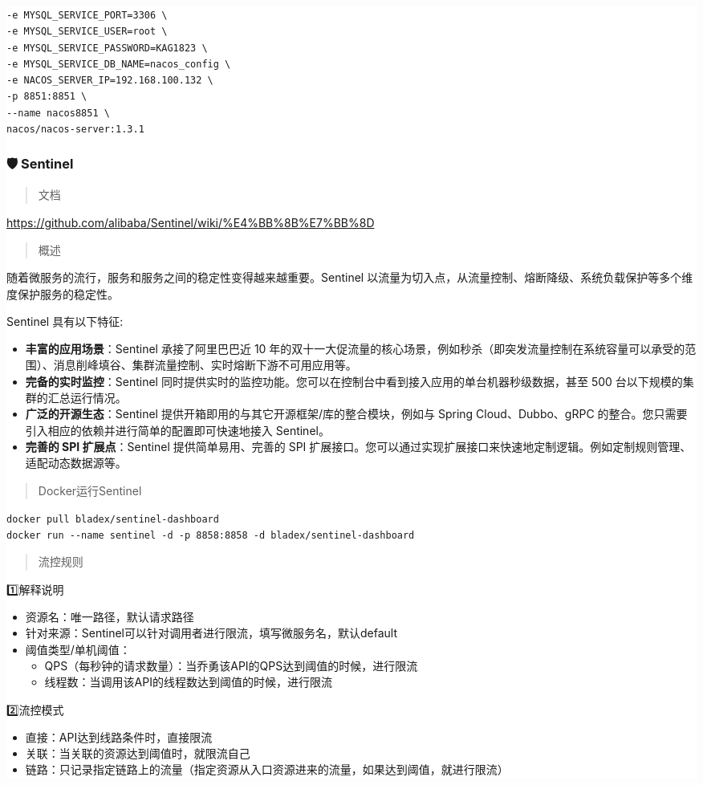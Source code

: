 ```shell
-e MYSQL_SERVICE_PORT=3306 \
-e MYSQL_SERVICE_USER=root \
-e MYSQL_SERVICE_PASSWORD=KAG1823 \
-e MYSQL_SERVICE_DB_NAME=nacos_config \
-e NACOS_SERVER_IP=192.168.100.132 \
-p 8851:8851 \
--name nacos8851 \
nacos/nacos-server:1.3.1
```





### 🛡️ Sentinel



> 文档

https://github.com/alibaba/Sentinel/wiki/%E4%BB%8B%E7%BB%8D



> 概述

随着微服务的流行，服务和服务之间的稳定性变得越来越重要。Sentinel 以流量为切入点，从流量控制、熔断降级、系统负载保护等多个维度保护服务的稳定性。

Sentinel 具有以下特征:

- **丰富的应用场景**：Sentinel 承接了阿里巴巴近 10 年的双十一大促流量的核心场景，例如秒杀（即突发流量控制在系统容量可以承受的范围）、消息削峰填谷、集群流量控制、实时熔断下游不可用应用等。
- **完备的实时监控**：Sentinel 同时提供实时的监控功能。您可以在控制台中看到接入应用的单台机器秒级数据，甚至 500 台以下规模的集群的汇总运行情况。
- **广泛的开源生态**：Sentinel 提供开箱即用的与其它开源框架/库的整合模块，例如与 Spring Cloud、Dubbo、gRPC 的整合。您只需要引入相应的依赖并进行简单的配置即可快速地接入 Sentinel。
- **完善的 SPI 扩展点**：Sentinel 提供简单易用、完善的 SPI 扩展接口。您可以通过实现扩展接口来快速地定制逻辑。例如定制规则管理、适配动态数据源等。



> Docker运行Sentinel

```shell
docker pull bladex/sentinel-dashboard
docker run --name sentinel -d -p 8858:8858 -d bladex/sentinel-dashboard
```



> 流控规则

1️⃣解释说明

- 资源名：唯一路径，默认请求路径
- 针对来源：Sentinel可以针对调用者进行限流，填写微服务名，默认default
- 阈值类型/单机阈值：
  - QPS（每秒钟的请求数量）：当乔勇该API的QPS达到阈值的时候，进行限流
  - 线程数：当调用该API的线程数达到阈值的时候，进行限流

2️⃣流控模式

- 直接：API达到线路条件时，直接限流
- 关联：当关联的资源达到阈值时，就限流自己
- 链路：只记录指定链路上的流量（指定资源从入口资源进来的流量，如果达到阈值，就进行限流）
